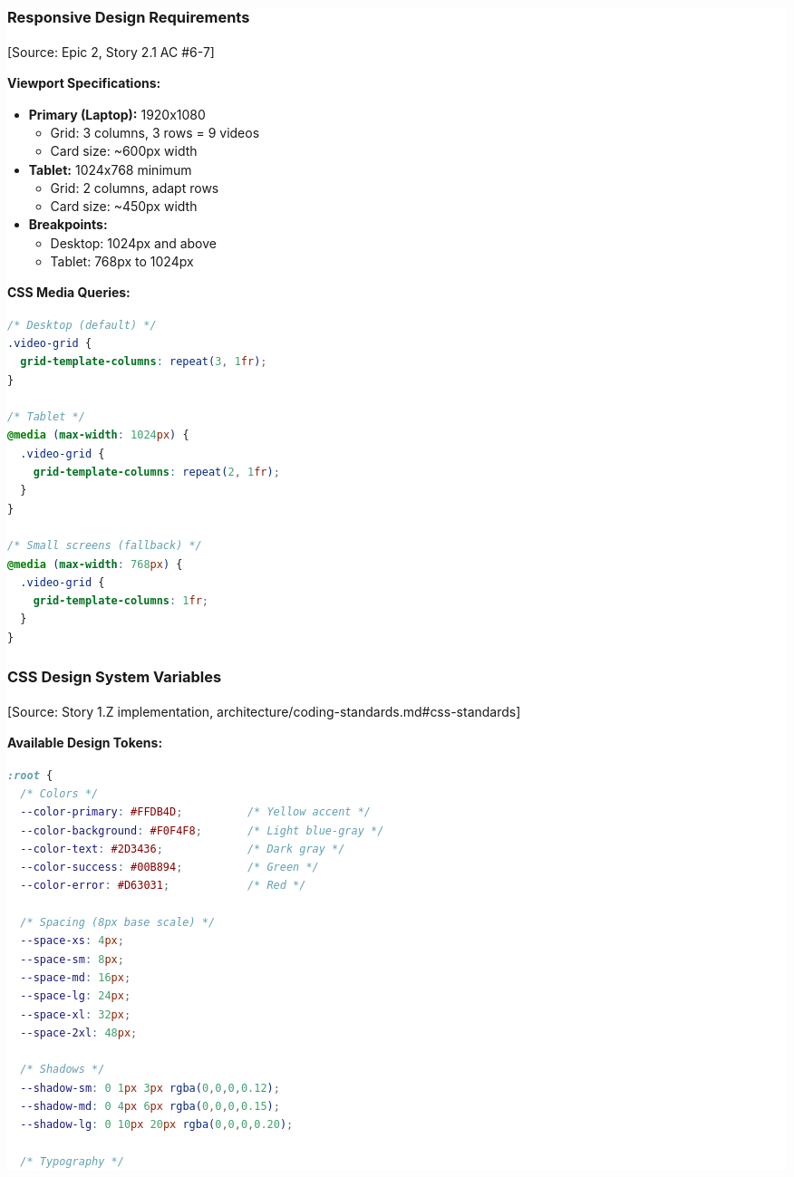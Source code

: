 ### Responsive Design Requirements

[Source: Epic 2, Story 2.1 AC #6-7]

**Viewport Specifications:**
- **Primary (Laptop):** 1920x1080
  - Grid: 3 columns, 3 rows = 9 videos
  - Card size: ~600px width
- **Tablet:** 1024x768 minimum
  - Grid: 2 columns, adapt rows
  - Card size: ~450px width
- **Breakpoints:**
  - Desktop: 1024px and above
  - Tablet: 768px to 1024px

**CSS Media Queries:**
```css
/* Desktop (default) */
.video-grid {
  grid-template-columns: repeat(3, 1fr);
}

/* Tablet */
@media (max-width: 1024px) {
  .video-grid {
    grid-template-columns: repeat(2, 1fr);
  }
}

/* Small screens (fallback) */
@media (max-width: 768px) {
  .video-grid {
    grid-template-columns: 1fr;
  }
}
```

### CSS Design System Variables

[Source: Story 1.Z implementation, architecture/coding-standards.md#css-standards]

**Available Design Tokens:**
```css
:root {
  /* Colors */
  --color-primary: #FFDB4D;          /* Yellow accent */
  --color-background: #F0F4F8;       /* Light blue-gray */
  --color-text: #2D3436;             /* Dark gray */
  --color-success: #00B894;          /* Green */
  --color-error: #D63031;            /* Red */

  /* Spacing (8px base scale) */
  --space-xs: 4px;
  --space-sm: 8px;
  --space-md: 16px;
  --space-lg: 24px;
  --space-xl: 32px;
  --space-2xl: 48px;

  /* Shadows */
  --shadow-sm: 0 1px 3px rgba(0,0,0,0.12);
  --shadow-md: 0 4px 6px rgba(0,0,0,0.15);
  --shadow-lg: 0 10px 20px rgba(0,0,0,0.20);

  /* Typography */
```